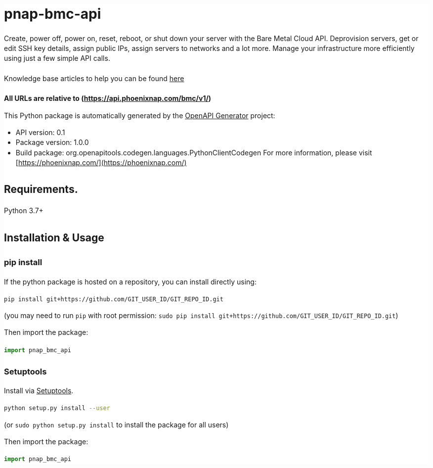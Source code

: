 # pnap-bmc-api
Create, power off, power on, reset, reboot, or shut down your server with the Bare Metal Cloud API. 
Deprovision servers, get or edit SSH key details, assign public IPs, assign servers to networks and a lot more. 
Manage your infrastructure more efficiently using just a few simple API calls.<br>
<br>
<span class='pnap-api-knowledge-base-link'>
Knowledge base articles to help you can be found
<a href='https://phoenixnap.com/kb/how-to-deploy-bare-metal-cloud-server' target='_blank'>here</a>
</span><br>
<br>
<b>All URLs are relative to (https://api.phoenixnap.com/bmc/v1/)</b>


This Python package is automatically generated by the [OpenAPI Generator](https://openapi-generator.tech) project:

- API version: 0.1
- Package version: 1.0.0
- Build package: org.openapitools.codegen.languages.PythonClientCodegen
For more information, please visit [https://phoenixnap.com/](https://phoenixnap.com/)

## Requirements.

Python 3.7+

## Installation & Usage
### pip install

If the python package is hosted on a repository, you can install directly using:

```sh
pip install git+https://github.com/GIT_USER_ID/GIT_REPO_ID.git
```
(you may need to run `pip` with root permission: `sudo pip install git+https://github.com/GIT_USER_ID/GIT_REPO_ID.git`)

Then import the package:
```python
import pnap_bmc_api
```

### Setuptools

Install via [Setuptools](http://pypi.python.org/pypi/setuptools).

```sh
python setup.py install --user
```
(or `sudo python setup.py install` to install the package for all users)

Then import the package:
```python
import pnap_bmc_api
```
